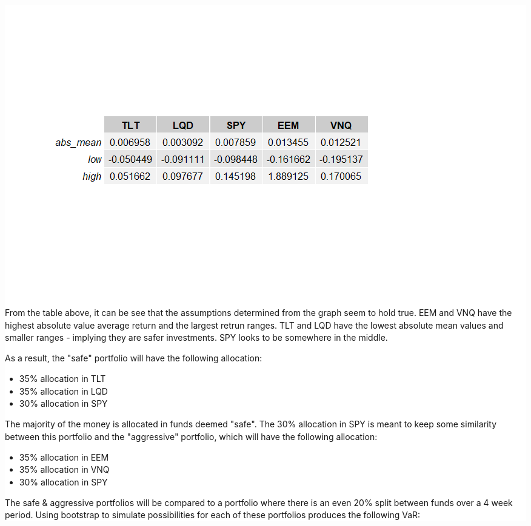 ![](Homework_1_files/figure-markdown_strict/unnamed-chunk-17-1.png)

From the table above, it can be see that the assumptions determined from
the graph seem to hold true. EEM and VNQ have the highest absolute value
average return and the largest retrun ranges. TLT and LQD have the
lowest absolute mean values and smaller ranges - implying they are safer
investments. SPY looks to be somewhere in the middle.

As a result, the "safe" portfolio will have the following allocation:

-   35% allocation in TLT  
-   35% allocation in LQD  
-   30% allocation in SPY

The majority of the money is allocated in funds deemed "safe". The 30%
allocation in SPY is meant to keep some similarity between this
portfolio and the "aggressive" portfolio, which will have the following
allocation:

-   35% allocation in EEM  
-   35% allocation in VNQ  
-   30% allocation in SPY

The safe & aggressive portfolios will be compared to a portfolio where
there is an even 20% split between funds over a 4 week period. Using
bootstrap to simulate possibilities for each of these portfolios
produces the following VaR:
